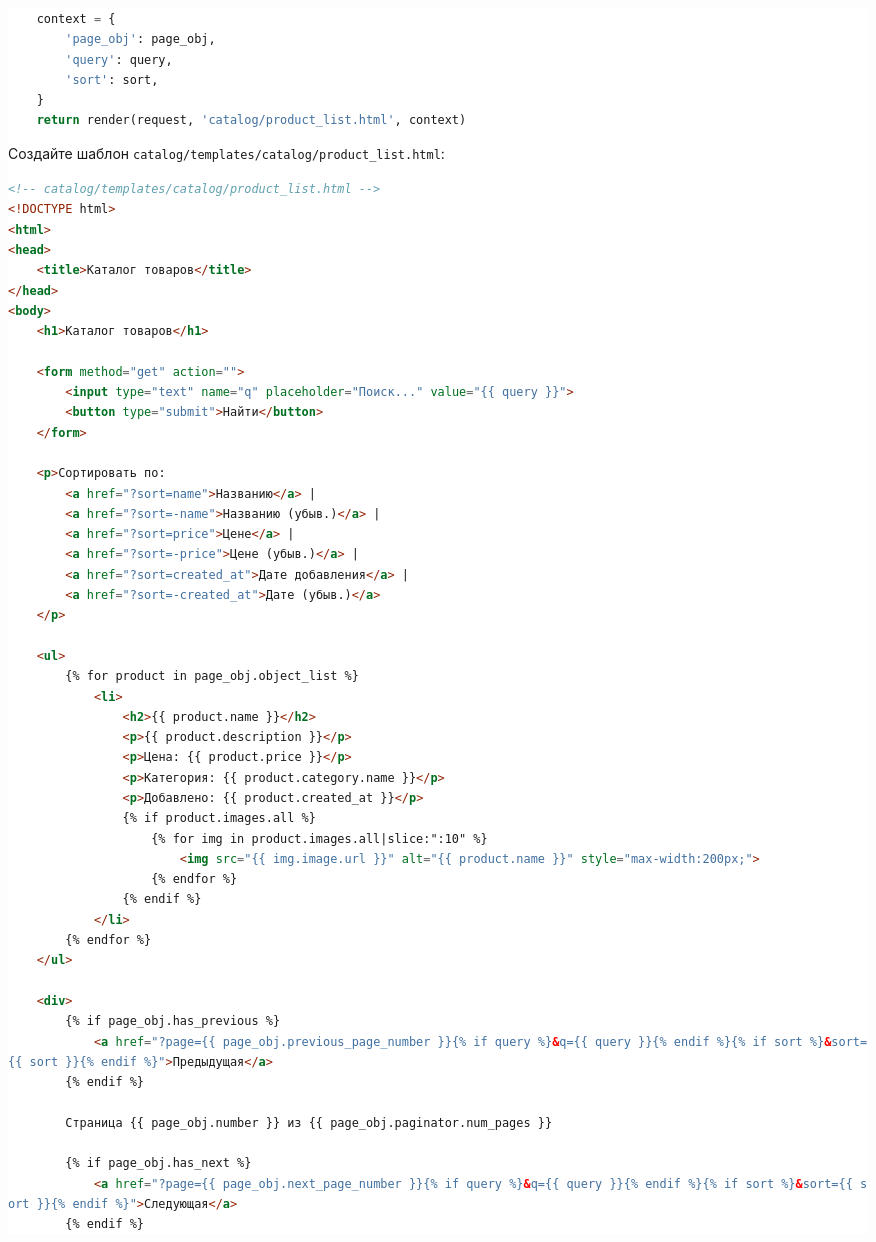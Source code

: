 ```python
    context = {
        'page_obj': page_obj,
        'query': query,
        'sort': sort,
    }
    return render(request, 'catalog/product_list.html', context)
```

Создайте шаблон `catalog/templates/catalog/product_list.html`:

```html
<!-- catalog/templates/catalog/product_list.html -->
<!DOCTYPE html>
<html>
<head>
    <title>Каталог товаров</title>
</head>
<body>
    <h1>Каталог товаров</h1>

    <form method="get" action="">
        <input type="text" name="q" placeholder="Поиск..." value="{{ query }}">
        <button type="submit">Найти</button>
    </form>

    <p>Сортировать по:
        <a href="?sort=name">Названию</a> |
        <a href="?sort=-name">Названию (убыв.)</a> |
        <a href="?sort=price">Цене</a> |
        <a href="?sort=-price">Цене (убыв.)</a> |
        <a href="?sort=created_at">Дате добавления</a> |
        <a href="?sort=-created_at">Дате (убыв.)</a>
    </p>

    <ul>
        {% for product in page_obj.object_list %}
            <li>
                <h2>{{ product.name }}</h2>
                <p>{{ product.description }}</p>
                <p>Цена: {{ product.price }}</p>
                <p>Категория: {{ product.category.name }}</p>
                <p>Добавлено: {{ product.created_at }}</p>
                {% if product.images.all %}
                    {% for img in product.images.all|slice:":10" %}
                        <img src="{{ img.image.url }}" alt="{{ product.name }}" style="max-width:200px;">
                    {% endfor %}
                {% endif %}
            </li>
        {% endfor %}
    </ul>

    <div>
        {% if page_obj.has_previous %}
            <a href="?page={{ page_obj.previous_page_number }}{% if query %}&q={{ query }}{% endif %}{% if sort %}&sort={{ sort }}{% endif %}">Предыдущая</a>
        {% endif %}

        Страница {{ page_obj.number }} из {{ page_obj.paginator.num_pages }}

        {% if page_obj.has_next %}
            <a href="?page={{ page_obj.next_page_number }}{% if query %}&q={{ query }}{% endif %}{% if sort %}&sort={{ sort }}{% endif %}">Следующая</a>
        {% endif %}
```